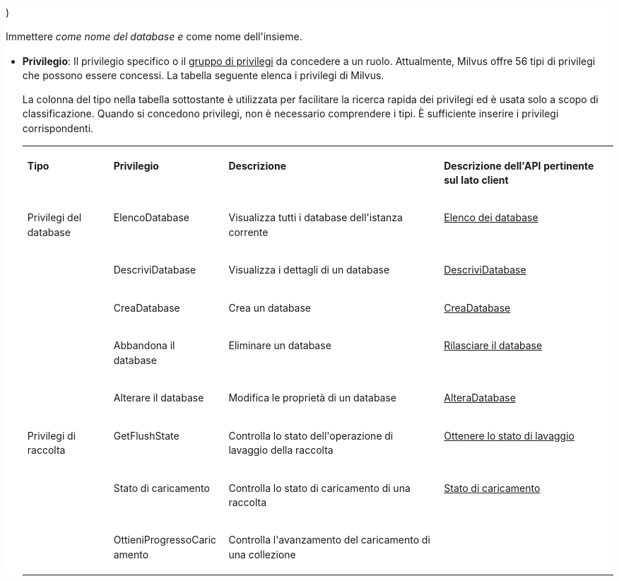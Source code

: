  )
</code></pre></td>
     <td><p>Immettere <code translate="no">*</code> come nome del database e <code translate="no">*</code> come nome dell'insieme.</p></td>
   </tr>
</table>
<ul>
<li><p><strong>Privilegio</strong>: Il privilegio specifico o il <a href="/docs/it/v2.5.x/privilege_group.md">gruppo di privilegi</a> da concedere a un ruolo. Attualmente, Milvus offre 56 tipi di privilegi che possono essere concessi. La tabella seguente elenca i privilegi di Milvus.</p>
<p><div class="alert note"></p>
<p>La colonna del tipo nella tabella sottostante è utilizzata per facilitare la ricerca rapida dei privilegi ed è usata solo a scopo di classificazione. Quando si concedono privilegi, non è necessario comprendere i tipi. È sufficiente inserire i privilegi corrispondenti.</p>
<p></div></p>
<p><table>
<tr>
<th><p><strong>Tipo</strong></p></th>
<th><p><strong>Privilegio</strong></p></th>
<th><p><strong>Descrizione</strong></p></th>
<th><p><strong>Descrizione dell'API pertinente sul lato client</strong></p></th>
</tr>
<tr>
<td rowspan="5"><p>Privilegi del database</p></td>
<td><p>ElencoDatabase</p></td>
<td><p>Visualizza tutti i database dell'istanza corrente</p></td>
<td><p><a href="/docs/it/v2.5.x/manage_databases.md">Elenco dei database</a></p></td>
</tr>
<tr>
<td><p>DescriviDatabase</p></td>
<td><p>Visualizza i dettagli di un database</p></td>
<td><p><a href="/docs/it/v2.5.x/manage_databases.md">DescriviDatabase</a></p></td>
</tr>
<tr>
<td><p>CreaDatabase</p></td>
<td><p>Crea un database</p></td>
<td><p><a href="/docs/it/v2.5.x/manage_databases.md">CreaDatabase</a></p></td>
</tr>
<tr>
<td><p>Abbandona il database</p></td>
<td><p>Eliminare un database</p></td>
<td><p><a href="/docs/it/v2.5.x/manage_databases.md">Rilasciare il database</a></p></td>
</tr>
<tr>
<td><p>Alterare il database</p></td>
<td><p>Modifica le proprietà di un database</p></td>
<td><p><a href="/docs/it/v2.5.x/manage_databases.md">AlteraDatabase</a></p></td>
</tr>
<tr>
<td rowspan="18"><p>Privilegi di raccolta</p></td>
<td><p>GetFlushState</p></td>
<td><p>Controlla lo stato dell'operazione di lavaggio della raccolta</p></td>
<td><p><a href="https://milvus.io/api-reference/pymilvus/v2.5.x/ORM/Collection/flush.md">Ottenere lo stato di lavaggio</a></p></td>
</tr>
<tr>
<td><p>Stato di caricamento</p></td>
<td><p>Controlla lo stato di caricamento di una raccolta</p></td>
<td><p><a href="https://milvus.io/api-reference/restful/v2.5.x/v2/Collection%20(v2)/Get%20Load%20State.md">Stato di caricamento</a></p></td>
</tr>
<tr>
<td><p>OttieniProgressoCaricamento</p></td>
<td><p>Controlla l'avanzamento del caricamento di una collezione</p></td>